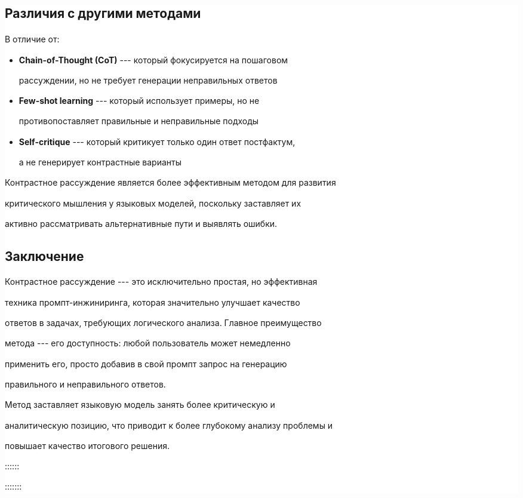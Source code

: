 

## Различия с другими методами



В отличие от:



- **Chain-of-Thought (CoT)** --- который фокусируется на пошаговом

  рассуждении, но не требует генерации неправильных ответов

- **Few-shot learning** --- который использует примеры, но не

  противопоставляет правильные и неправильные подходы

- **Self-critique** --- который критикует только один ответ постфактум,

  а не генерирует контрастные варианты



Контрастное рассуждение является более эффективным методом для развития

критического мышления у языковых моделей, поскольку заставляет их

активно рассматривать альтернативные пути и выявлять ошибки.



## Заключение



Контрастное рассуждение --- это исключительно простая, но эффективная

техника промпт-инжиниринга, которая значительно улучшает качество

ответов в задачах, требующих логического анализа. Главное преимущество

метода --- его доступность: любой пользователь может немедленно

применить его, просто добавив в свой промпт запрос на генерацию

правильного и неправильного ответов.



Метод заставляет языковую модель занять более критическую и

аналитическую позицию, что приводит к более глубокому анализу проблемы и

повышает качество итогового решения.

::::::

:::::::

